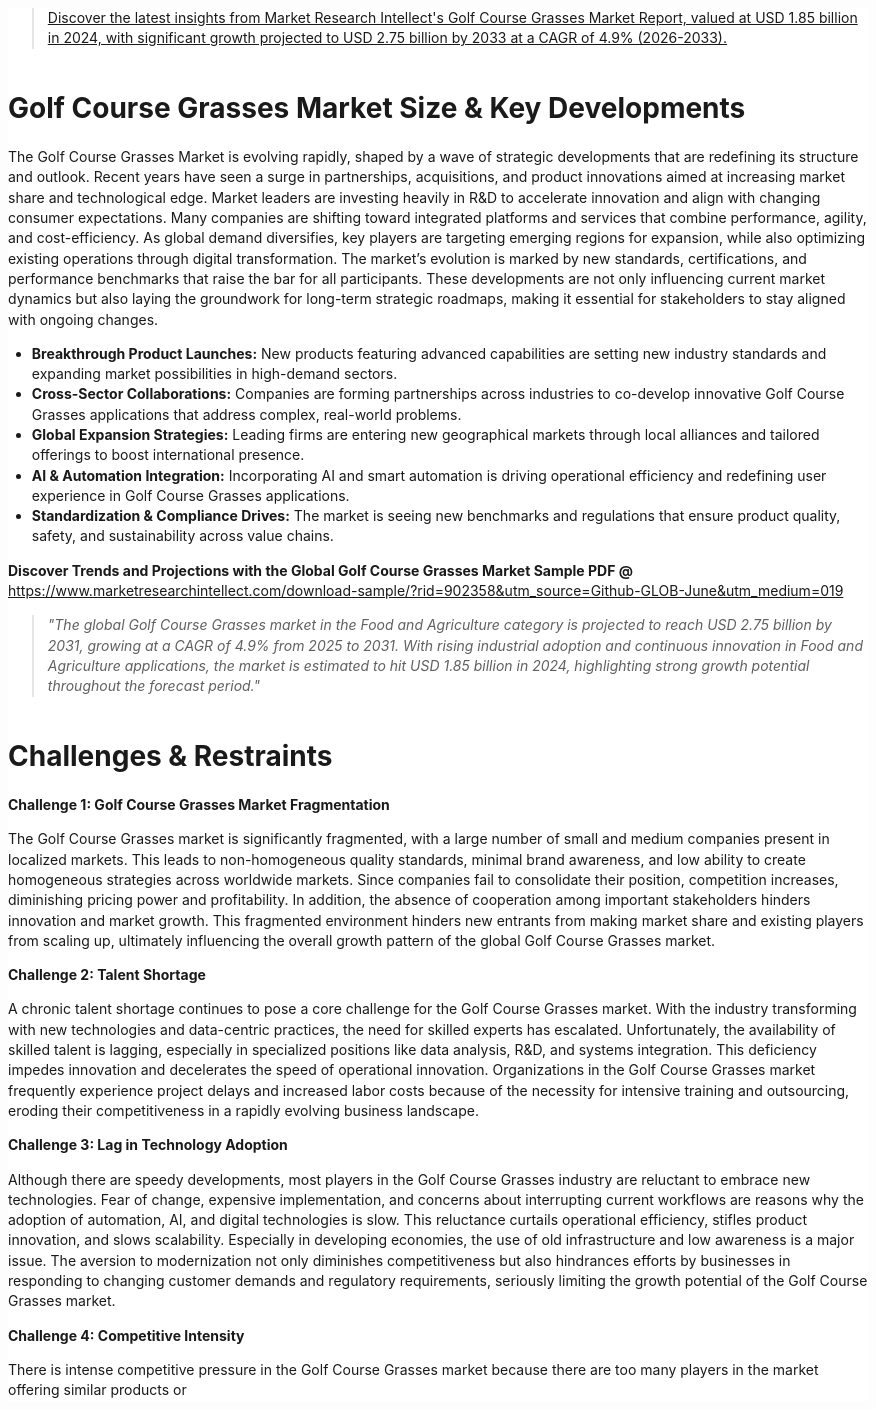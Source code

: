 <blockquote class="w-auto"><p><a href="https://www.marketresearchintellect.com/download-sample/?rid=902358&amp;utm_source=Github-GLOB-June&amp;utm_medium=019">Discover the latest insights from Market Research Intellect's Golf Course Grasses Market Report, valued at USD 1.85 billion in 2024, with significant growth projected to USD 2.75 billion by 2033 at a CAGR of 4.9% (2026-2033).</a></p></blockquote><p><h1>Golf Course Grasses Market Size & Key Developments</h1><p>The Golf Course Grasses Market is evolving rapidly, shaped by a wave of strategic developments that are redefining its structure and outlook. Recent years have seen a surge in partnerships, acquisitions, and product innovations aimed at increasing market share and technological edge. Market leaders are investing heavily in R&D to accelerate innovation and align with changing consumer expectations. Many companies are shifting toward integrated platforms and services that combine performance, agility, and cost-efficiency. As global demand diversifies, key players are targeting emerging regions for expansion, while also optimizing existing operations through digital transformation. The market’s evolution is marked by new standards, certifications, and performance benchmarks that raise the bar for all participants. These developments are not only influencing current market dynamics but also laying the groundwork for long-term strategic roadmaps, making it essential for stakeholders to stay aligned with ongoing changes.</p><ul><li><strong>Breakthrough Product Launches:</strong> New products featuring advanced capabilities are setting new industry standards and expanding market possibilities in high-demand sectors.</li><li><strong>Cross-Sector Collaborations:</strong> Companies are forming partnerships across industries to co-develop innovative Golf Course Grasses applications that address complex, real-world problems.</li><li><strong>Global Expansion Strategies:</strong> Leading firms are entering new geographical markets through local alliances and tailored offerings to boost international presence.</li><li><strong>AI & Automation Integration:</strong> Incorporating AI and smart automation is driving operational efficiency and redefining user experience in Golf Course Grasses applications.</li><li><strong>Standardization & Compliance Drives:</strong> The market is seeing new benchmarks and regulations that ensure product quality, safety, and sustainability across value chains.</li></ul></p><p><strong>Discover Trends and Projections with the Global Golf Course Grasses Market Sample PDF @ </strong><a href="https://www.marketresearchintellect.com/download-sample/?rid=902358&amp;utm_source=Github-GLOB-June&amp;utm_medium=019">https://www.marketresearchintellect.com/download-sample/?rid=902358&amp;utm_source=Github-GLOB-June&amp;utm_medium=019</a></p><blockquote><p><em>"The global Golf Course Grasses market in the Food and Agriculture category is projected to reach USD 2.75 billion by 2031, growing at a CAGR of 4.9% from 2025 to 2031. With rising industrial adoption and continuous innovation in Food and Agriculture applications, the market is estimated to hit USD 1.85 billion in 2024, highlighting strong growth potential throughout the forecast period."</em></p></blockquote><h1>Challenges &amp; Restraints</h1><p><strong>Challenge 1: Golf Course Grasses Market Fragmentation</strong></p><p>The Golf Course Grasses market is significantly fragmented, with a large number of small and medium companies present in localized markets. This leads to non-homogeneous quality standards, minimal brand awareness, and low ability to create homogeneous strategies across worldwide markets. Since companies fail to consolidate their position, competition increases, diminishing pricing power and profitability. In addition, the absence of cooperation among important stakeholders hinders innovation and market growth. This fragmented environment hinders new entrants from making market share and existing players from scaling up, ultimately influencing the overall growth pattern of the global Golf Course Grasses market.</p><p><strong>Challenge 2: Talent Shortage</strong></p><p>A chronic talent shortage continues to pose a core challenge for the Golf Course Grasses market. With the industry transforming with new technologies and data-centric practices, the need for skilled experts has escalated. Unfortunately, the availability of skilled talent is lagging, especially in specialized positions like data analysis, R&amp;D, and systems integration. This deficiency impedes innovation and decelerates the speed of operational innovation. Organizations in the Golf Course Grasses market frequently experience project delays and increased labor costs because of the necessity for intensive training and outsourcing, eroding their competitiveness in a rapidly evolving business landscape.</p><p><strong>Challenge 3: Lag in Technology Adoption</strong></p><p>Although there are speedy developments, most players in the Golf Course Grasses industry are reluctant to embrace new technologies. Fear of change, expensive implementation, and concerns about interrupting current workflows are reasons why the adoption of automation, AI, and digital technologies is slow. This reluctance curtails operational efficiency, stifles product innovation, and slows scalability. Especially in developing economies, the use of old infrastructure and low awareness is a major issue. The aversion to modernization not only diminishes competitiveness but also hindrances efforts by businesses in responding to changing customer demands and regulatory requirements, seriously limiting the growth potential of the Golf Course Grasses market.</p><p><strong>Challenge 4: Competitive Intensity</strong></p><p>There is intense competitive pressure in the Golf Course Grasses market because there are too many players in the market offering similar products or
